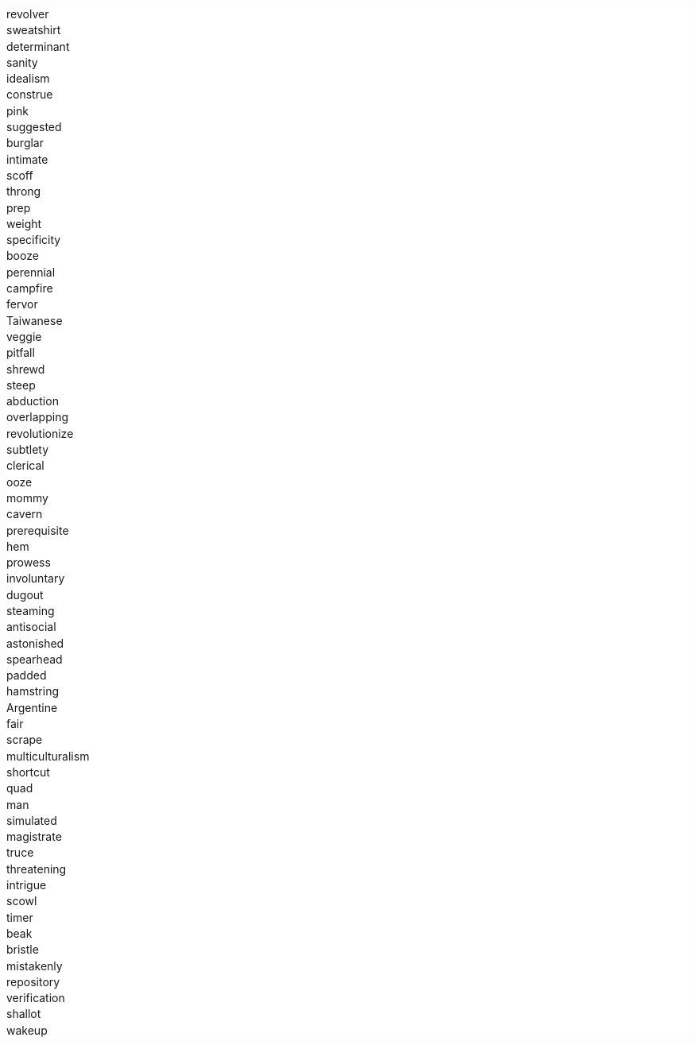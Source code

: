 revolver  
sweatshirt  
determinant  
sanity  
idealism  
construe  
pink  
suggested  
burglar  
intimate  
scoff  
throng  
prep  
weight  
specificity  
booze  
perennial  
campfire  
fervor  
Taiwanese  
veggie  
pitfall  
shrewd  
steep  
abduction  
overlapping  
revolutionize  
subtlety  
clerical  
ooze  
mommy  
cavern  
prerequisite  
hem  
prowess  
involuntary  
dugout  
steaming  
antisocial  
astonished  
spearhead  
padded  
hamstring  
Argentine  
fair  
scrape  
multiculturalism  
shortcut  
quad  
man  
simulated  
magistrate  
truce  
threatening  
intrigue  
scowl  
timer  
beak  
bristle  
mistakenly  
repository  
verification  
shallot  
wakeup  